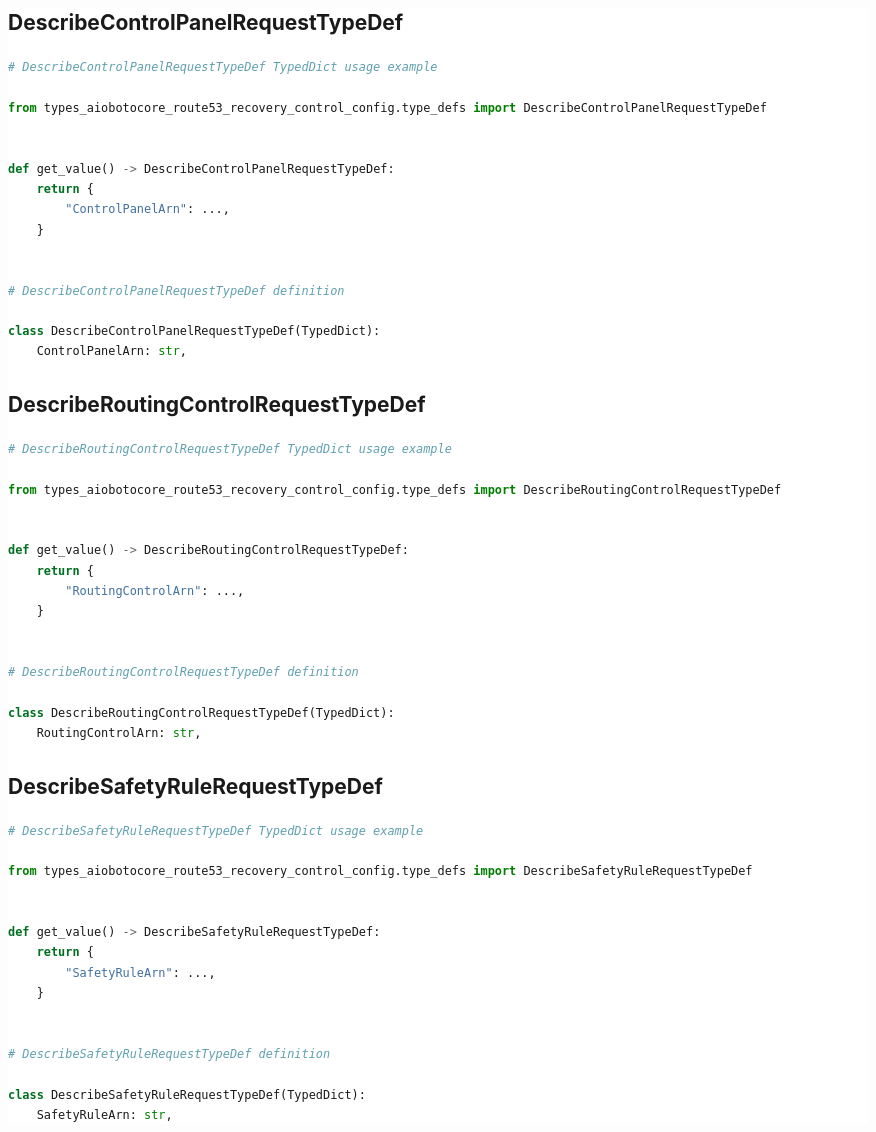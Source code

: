 ## DescribeControlPanelRequestTypeDef

```python
# DescribeControlPanelRequestTypeDef TypedDict usage example

from types_aiobotocore_route53_recovery_control_config.type_defs import DescribeControlPanelRequestTypeDef


def get_value() -> DescribeControlPanelRequestTypeDef:
    return {
        "ControlPanelArn": ...,
    }


# DescribeControlPanelRequestTypeDef definition

class DescribeControlPanelRequestTypeDef(TypedDict):
    ControlPanelArn: str,
```

## DescribeRoutingControlRequestTypeDef

```python
# DescribeRoutingControlRequestTypeDef TypedDict usage example

from types_aiobotocore_route53_recovery_control_config.type_defs import DescribeRoutingControlRequestTypeDef


def get_value() -> DescribeRoutingControlRequestTypeDef:
    return {
        "RoutingControlArn": ...,
    }


# DescribeRoutingControlRequestTypeDef definition

class DescribeRoutingControlRequestTypeDef(TypedDict):
    RoutingControlArn: str,
```

## DescribeSafetyRuleRequestTypeDef

```python
# DescribeSafetyRuleRequestTypeDef TypedDict usage example

from types_aiobotocore_route53_recovery_control_config.type_defs import DescribeSafetyRuleRequestTypeDef


def get_value() -> DescribeSafetyRuleRequestTypeDef:
    return {
        "SafetyRuleArn": ...,
    }


# DescribeSafetyRuleRequestTypeDef definition

class DescribeSafetyRuleRequestTypeDef(TypedDict):
    SafetyRuleArn: str,
```
